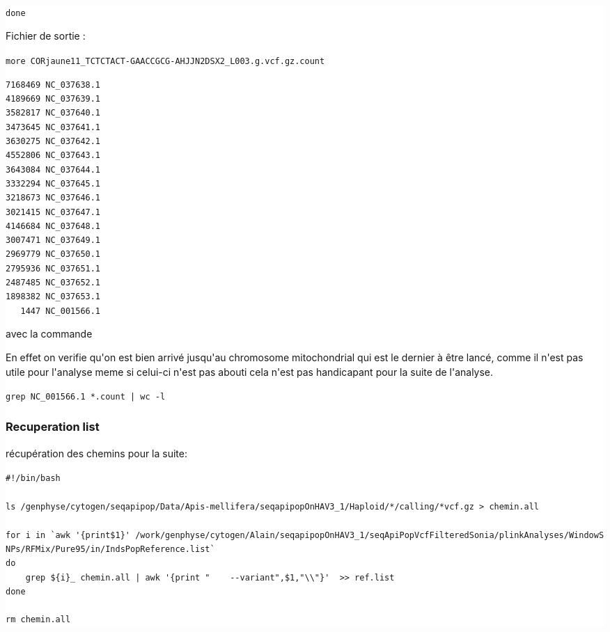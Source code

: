 ```
done
```


Fichier de sortie : 

```
more CORjaune11_TCTCTACT-GAACCGCG-AHJJN2DSX2_L003.g.vcf.gz.count 
```

```
7168469 NC_037638.1
4189669 NC_037639.1
3582817 NC_037640.1
3473645 NC_037641.1
3630275 NC_037642.1
4552806 NC_037643.1
3643084 NC_037644.1
3332294 NC_037645.1
3218673 NC_037646.1
3021415 NC_037647.1
4146684 NC_037648.1
3007471 NC_037649.1
2969779 NC_037650.1
2795936 NC_037651.1
2487485 NC_037652.1
1898382 NC_037653.1
   1447 NC_001566.1
```

avec la commande 

En effet on verifie qu'on est bien arrivé jusqu'au chromosome mitochondrial qui est le dernier à être lancé, comme il n'est pas utile pour l'analyse meme si celui-ci n'est pas abouti cela n'est pas handicapant pour la suite de l'analyse.


``` 
grep NC_001566.1 *.count | wc -l
```



### Recuperation list 



récupération des chemins pour la suite: 

```
#!/bin/bash

ls /genphyse/cytogen/seqapipop/Data/Apis-mellifera/seqapipopOnHAV3_1/Haploid/*/calling/*vcf.gz > chemin.all

for i in `awk '{print$1}' /work/genphyse/cytogen/Alain/seqapipopOnHAV3_1/seqApiPopVcfFilteredSonia/plinkAnalyses/WindowSNPs/RFMix/Pure95/in/IndsPopReference.list`
do
	grep ${i}_ chemin.all | awk '{print "    --variant",$1,"\\"}'  >> ref.list 
done 

rm chemin.all
```
